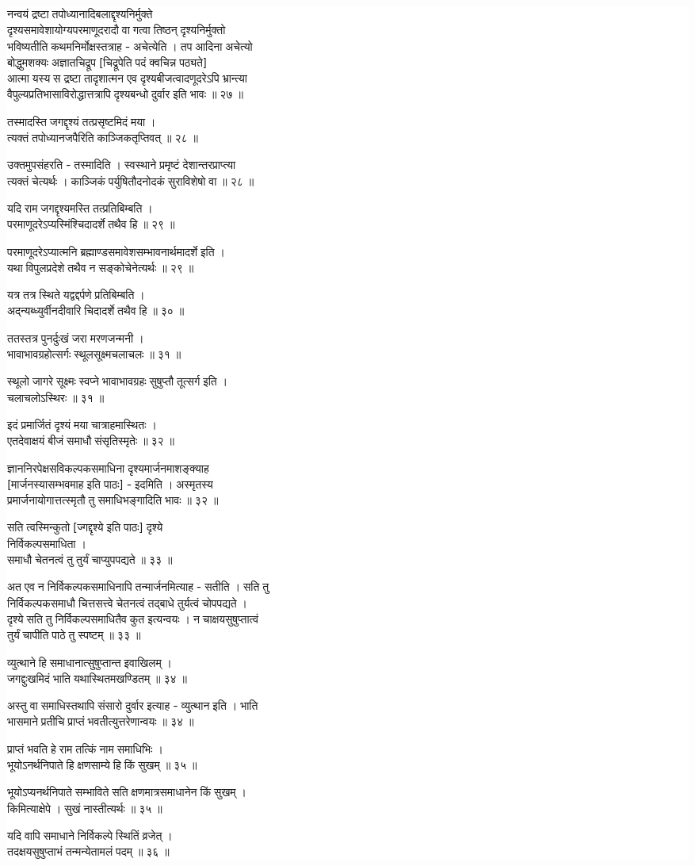 नन्वयं द्रष्टा तपोध्यानादिबलाद्दृश्यनिर्मुक्ते   
दृश्यसमावेशायोग्यपरमाणूदरादौ वा गत्वा तिष्ठन् दृश्यनिर्मुक्तो   
भविष्यतीति कथमनिर्मोक्षस्तत्राह - अचेत्येति । तप आदिना अचेत्यो   
बोद्धुमशक्यः अज्ञातचिद्रूप [चिद्रूपेति पदं क्वचिन्न पठ्यते]   
आत्मा यस्य स द्रष्टा तादृशात्मन एव दृश्यबीजत्वादणूदरेऽपि भ्रान्त्या   
वैपुल्यप्रतिभासाविरोद्धात्तत्रापि दृश्यबन्धो दुर्वार इति भावः ॥ २७ ॥  
  
तस्मादस्ति जगद्दृश्यं तत्प्रसृष्टमिदं मया ।  
त्यक्तं तपोध्यानजपैरिति काञ्जिकतृप्तिवत् ॥ २८ ॥  
  
उक्तमुपसंहरति - तस्मादिति । स्वस्थाने प्रमृष्टं देशान्तरप्राप्त्या   
त्यक्तं चेत्यर्थः । काञ्जिकं पर्युषितौदनोदकं सुराविशेषो वा ॥ २८ ॥  
  
यदि राम जगद्दृश्यमस्ति तत्प्रतिबिम्बति ।  
परमाणूदरेऽप्यस्मिंश्चिदादर्शे तथैव हि ॥ २९ ॥  
  
परमाणूदरेऽप्यात्मनि ब्रह्माण्डसमावेशसम्भावनार्थमादर्शे इति ।   
यथा विपुलप्रदेशे तथैव न सङ्कोचेनेत्यर्थः ॥ २९ ॥  
  
यत्र तत्र स्थिते यद्वद्दर्पणे प्रतिबिम्बति ।  
अद्न्यब्ध्युर्वीनदीवारि चिदादर्शे तथैव हि ॥ ३० ॥  
  
ततस्तत्र पुनर्दुःखं जरा मरणजन्मनी ।  
भावाभावग्रहोत्सर्गः स्थूलसूक्ष्मचलाचलः ॥ ३१ ॥  
  
स्थूलो जागरे सूक्ष्मः स्वप्ने भावाभावग्रहः सुषुप्तौ तूत्सर्ग इति ।   
चलाचलोऽस्थिरः ॥ ३१ ॥  
  
इदं प्रमार्जितं दृश्यं मया चात्राहमास्थितः ।  
एतदेवाक्षयं बीजं समाधौ संसृतिस्मृतेः ॥ ३२ ॥  
  
ज्ञाननिरपेक्षसविकल्पकसमाधिना दृश्यमार्जनमाशङ्क्याह   
[मार्जनस्यासम्भवमाह इति पाठः] - इदमिति । अस्मृतस्य   
प्रमार्जनायोगात्तत्स्मृतौ तु समाधिभङ्गादिति भावः ॥ ३२ ॥  
  
सति त्वस्मिन्कुतो [ज्गद्दृश्ये इति पाठः] दृश्ये   
निर्विकल्पसमाधिता ।  
समाधौ चेतनत्वं तु तुर्यं चाप्युपपद्यते ॥ ३३ ॥  
  
अत एव न निर्विकल्पकसमाधिनापि तन्मार्जनमित्याह - सतीति । सति तु   
निर्विकल्पकसमाधौ चित्तसत्त्वे चेतनत्वं तद्बाधे तुर्यत्वं चोपपद्यते ।   
दृश्ये सति तु निर्विकल्पसमाधितैव कुत इत्यन्वयः । न चाक्षयसुषुप्तात्वं   
तुर्यं चापीति पाठे तु स्पष्टम् ॥ ३३ ॥  
  
व्युत्थाने हि समाधानात्सुषुप्तान्त इवाखिलम् ।  
जगद्दुःखमिदं भाति यथास्थितमखण्डितम् ॥ ३४ ॥  
  
अस्तु वा समाधिस्तथापि संसारो दुर्वार इत्याह - व्युत्थान इति । भाति   
भासमाने प्रतीचि प्राप्तं भवतीत्युत्तरेणान्वयः ॥ ३४ ॥  
  
प्राप्तं भवति हे राम तत्किं नाम समाधिभिः ।  
भूयोऽनर्थनिपाते हि क्षणसाम्ये हि किं सुखम् ॥ ३५ ॥  
  
भूयोऽप्यनर्थनिपाते सम्भाविते सति क्षणमात्रसमाधानेन किं सुखम् ।   
किमित्याक्षेपे । सुखं नास्तीत्यर्थः ॥ ३५ ॥  
  
यदि वापि समाधाने निर्विकल्पे स्थितिं व्रजेत् ।  
तदक्षयसुषुप्ताभं तन्मन्येतामलं पदम् ॥ ३६ ॥  
  